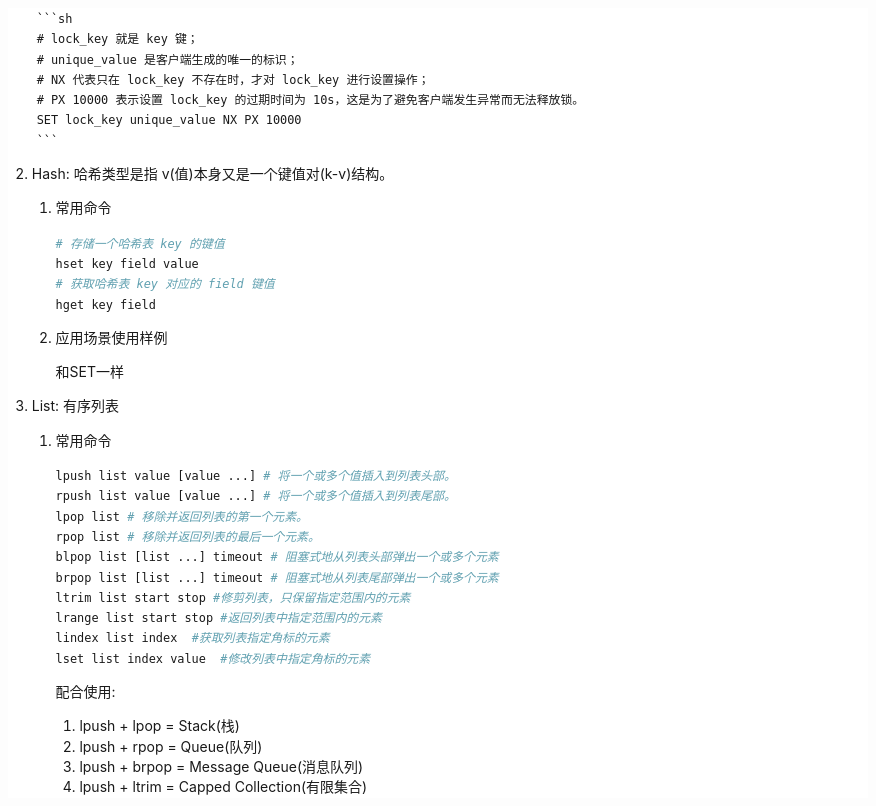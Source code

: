 
        ```sh
        # lock_key 就是 key 键；
        # unique_value 是客户端生成的唯一的标识；
        # NX 代表只在 lock_key 不存在时，才对 lock_key 进行设置操作；
        # PX 10000 表示设置 lock_key 的过期时间为 10s，这是为了避免客户端发生异常而无法释放锁。
        SET lock_key unique_value NX PX 10000
        ```


2. Hash: 哈希类型是指 v(值)本身又是一个键值对(k-v)结构。

    1. 常用命令

        ```sh
        # 存储一个哈希表 key 的键值
        hset key field value  
        # 获取哈希表 key 对应的 field 键值
        hget key field
        ```

    2. 应用场景使用样例

        和SET一样


3. List: 有序列表

    1. 常用命令

        ```sh
        lpush list value [value ...] # 将一个或多个值插入到列表头部。
        rpush list value [value ...] # 将一个或多个值插入到列表尾部。
        lpop list # 移除并返回列表的第一个元素。
        rpop list # 移除并返回列表的最后一个元素。
        blpop list [list ...] timeout # 阻塞式地从列表头部弹出一个或多个元素
        brpop list [list ...] timeout # 阻塞式地从列表尾部弹出一个或多个元素
        ltrim list start stop #修剪列表，只保留指定范围内的元素
        lrange list start stop #返回列表中指定范围内的元素
        lindex list index  #获取列表指定角标的元素
        lset list index value  #修改列表中指定角标的元素
        ```

        配合使用:

        1. lpush + lpop = Stack(栈)
        2. lpush + rpop = Queue(队列)
        4. lpush + brpop = Message Queue(消息队列)
        3. lpush + ltrim = Capped Collection(有限集合)
